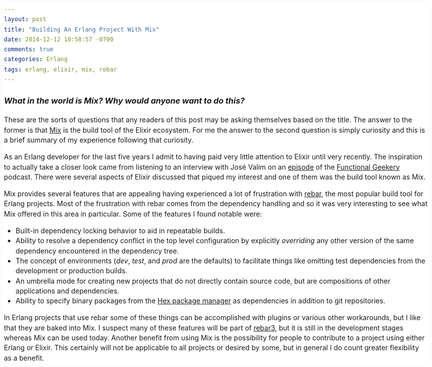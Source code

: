 ```yaml
---
layout: post
title: "Building An Erlang Project With Mix"
date: 2014-12-12 10:58:57 -0700
comments: true
categories: Erlang
tags: erlang, elixir, mix, rebar
---
```


### *What in the world is Mix? Why would anyone want to do this?*

These are the sorts of questions that any readers of this post may be
asking themselves based on the title. The answer to the former is that
[Mix](http://elixir-lang.org/getting_started/mix_otp/1.html) is the
build tool of the Elixir ecosystem.  For me the answer to the second
question is simply curiosity and this is a brief summary of my
experience following that curiosity.

As an Erlang developer for the last five years I admit to having paid
very little attention to Elixir until very recently. The inspiration
to actually take a closer look came from listening to an interview
with José Valim on an
[episode](http://www.functionalgeekery.com/episode-17-jose-valim/) of
the [Functional Geekery](http://www.functionalgeekery.com/)
podcast. There were several aspects of Elixir discussed that piqued my
interest and one of them was the build tool known as Mix.

Mix provides several features that are appealing having experienced a
lot of frustration with [rebar](https://github.com/rebar/rebar), the
most popular build tool for Erlang projects. Most of the frustration
with rebar comes from the dependency handling and so it was very
interesting to see what Mix offered in this area in particular. Some
of the features I found notable were:

* Built-in dependency locking behavior to aid in repeatable builds.
* Ability to resolve a dependency conflict in the top level
  configuration by explicitly *overriding* any other version of the
  same dependency encountered in the dependency tree.
* The concept of environments (*dev*, *test*, and *prod* are the defaults)
  to facilitate things like omitting test dependencies from the
  development or production builds.
* An umbrella mode for creating new projects that do not directly
  contain source code, but are compositions of other applications and
  dependencies.
* Ability to specify binary packages from the
  [Hex package manager](https://hex.pm) as dependencies in addition to
  git repositories.

In Erlang projects that use rebar some of these things can be
accomplished with plugins or various other workarounds, but I like
that they are baked into Mix. I suspect many of these features will be
part of [rebar3](https://github.com/rebar/rebar3), but it is still in
the development stages whereas Mix can be used today. Another benefit
from using Mix is the possibility for people to contribute to a
project using either Erlang or Elixir. This certainly will not be
applicable to all projects or desired by some, but in general I do
count greater flexibility as a benefit.
